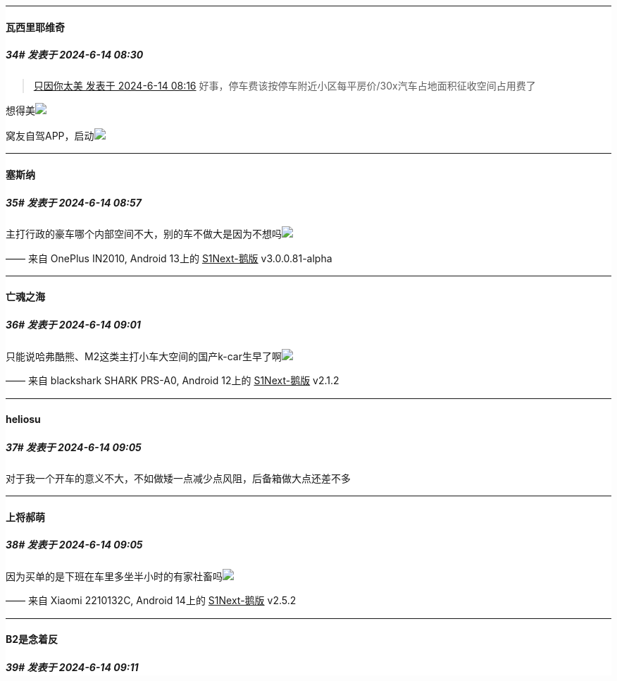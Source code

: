 *****

####  瓦西里耶维奇  
##### 34#       发表于 2024-6-14 08:30

<blockquote><a href="httphttps://bbs.saraba1st.com/2b/forum.php?mod=redirect&amp;goto=findpost&amp;pid=65227591&amp;ptid=2187457" target="_blank">只因你太美 发表于 2024-6-14 08:16</a>
好事，停车费该按停车附近小区每平房价/30x汽车占地面积征收空间占用费了</blockquote>
想得美<img src="https://static.saraba1st.com/image/smiley/face2017/049.png" referrerpolicy="no-referrer">

窝友自驾APP，启动<img src="https://static.saraba1st.com/image/smiley/face2017/049.png" referrerpolicy="no-referrer">

*****

####  塞斯纳  
##### 35#       发表于 2024-6-14 08:57

主打行政的豪车哪个内部空间不大，别的车不做大是因为不想吗<img src="https://static.saraba1st.com/image/smiley/face2017/037.png" referrerpolicy="no-referrer">

—— 来自 OnePlus IN2010, Android 13上的 [S1Next-鹅版](https://github.com/ykrank/S1-Next/releases) v3.0.0.81-alpha

*****

####  亡魂之海  
##### 36#       发表于 2024-6-14 09:01

只能说哈弗酷熊、M2这类主打小车大空间的国产k-car生早了啊<img src="https://static.saraba1st.com/image/smiley/face2017/067.png" referrerpolicy="no-referrer">

—— 来自 blackshark SHARK PRS-A0, Android 12上的 [S1Next-鹅版](https://github.com/ykrank/S1-Next/releases) v2.1.2

*****

####  heliosu  
##### 37#       发表于 2024-6-14 09:05

对于我一个开车的意义不大，不如做矮一点减少点风阻，后备箱做大点还差不多

*****

####  上将郝萌  
##### 38#       发表于 2024-6-14 09:05

因为买单的是下班在车里多坐半小时的有家社畜吗<img src="https://static.saraba1st.com/image/smiley/face2017/001.png" referrerpolicy="no-referrer">

—— 来自 Xiaomi 2210132C, Android 14上的 [S1Next-鹅版](https://github.com/ykrank/S1-Next/releases) v2.5.2

*****

####  B2是念着反  
##### 39#       发表于 2024-6-14 09:11
